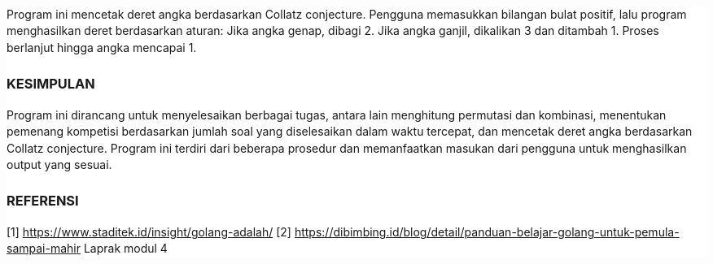 Program ini mencetak deret angka berdasarkan Collatz conjecture. Pengguna memasukkan bilangan bulat positif, lalu program menghasilkan deret berdasarkan aturan:
Jika angka genap, dibagi 2.
Jika angka ganjil, dikalikan 3 dan ditambah 1. Proses berlanjut hingga angka mencapai 1.


### KESIMPULAN
Program ini dirancang untuk menyelesaikan berbagai tugas, antara lain menghitung permutasi dan kombinasi, menentukan pemenang kompetisi berdasarkan jumlah soal yang diselesaikan dalam waktu tercepat, dan mencetak deret angka berdasarkan Collatz conjecture. Program ini terdiri dari beberapa prosedur dan memanfaatkan masukan dari pengguna untuk menghasilkan output yang sesuai.

### REFERENSI
[1] https://www.staditek.id/insight/golang-adalah/
[2] https://dibimbing.id/blog/detail/panduan-belajar-golang-untuk-pemula-sampai-mahir
Laprak modul 4